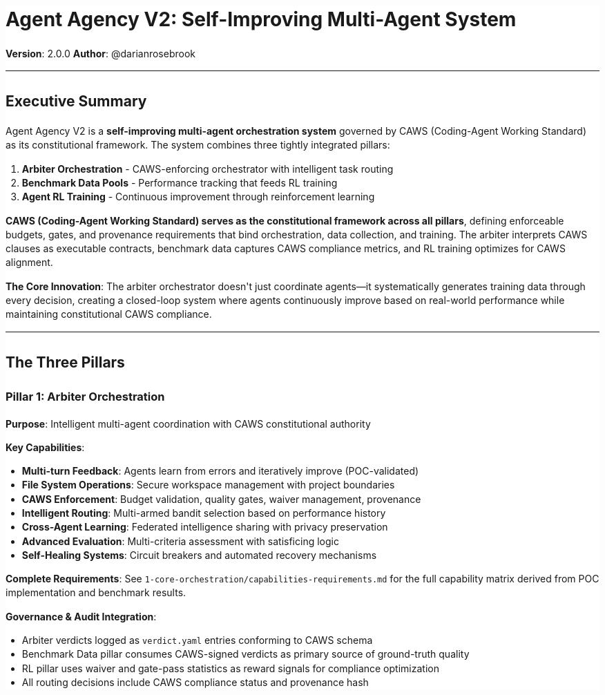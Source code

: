 # Agent Agency V2: Self-Improving Multi-Agent System

**Version**: 2.0.0
**Author**: @darianrosebrook

---

## Executive Summary

Agent Agency V2 is a **self-improving multi-agent orchestration system** governed by CAWS (Coding-Agent Working Standard) as its constitutional framework. The system combines three tightly integrated pillars:

1. **Arbiter Orchestration** - CAWS-enforcing orchestrator with intelligent task routing
2. **Benchmark Data Pools** - Performance tracking that feeds RL training
3. **Agent RL Training** - Continuous improvement through reinforcement learning

**CAWS (Coding-Agent Working Standard) serves as the constitutional framework across all pillars**, defining enforceable budgets, gates, and provenance requirements that bind orchestration, data collection, and training. The arbiter interprets CAWS clauses as executable contracts, benchmark data captures CAWS compliance metrics, and RL training optimizes for CAWS alignment.

**The Core Innovation**: The arbiter orchestrator doesn't just coordinate agents—it systematically generates training data through every decision, creating a closed-loop system where agents continuously improve based on real-world performance while maintaining constitutional CAWS compliance.

---

## The Three Pillars

### Pillar 1: Arbiter Orchestration

**Purpose**: Intelligent multi-agent coordination with CAWS constitutional authority

**Key Capabilities**:

- **Multi-turn Feedback**: Agents learn from errors and iteratively improve (POC-validated)
- **File System Operations**: Secure workspace management with project boundaries
- **CAWS Enforcement**: Budget validation, quality gates, waiver management, provenance
- **Intelligent Routing**: Multi-armed bandit selection based on performance history
- **Cross-Agent Learning**: Federated intelligence sharing with privacy preservation
- **Advanced Evaluation**: Multi-criteria assessment with satisficing logic
- **Self-Healing Systems**: Circuit breakers and automated recovery mechanisms

**Complete Requirements**: See `1-core-orchestration/capabilities-requirements.md` for the full capability matrix derived from POC implementation and benchmark results.

**Governance & Audit Integration**:

- Arbiter verdicts logged as `verdict.yaml` entries conforming to CAWS schema
- Benchmark Data pillar consumes CAWS-signed verdicts as primary source of ground-truth quality
- RL pillar uses waiver and gate-pass statistics as reward signals for compliance optimization
- All routing decisions include CAWS compliance status and provenance hash
